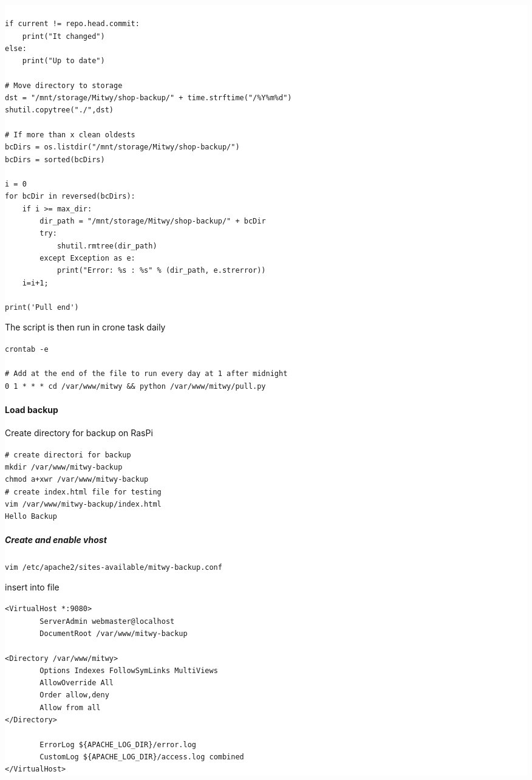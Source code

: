 ```

if current != repo.head.commit:
    print("It changed")
else:
    print("Up to date")

# Move directory to storage
dst = "/mnt/storage/Mitwy/shop-backup/" + time.strftime("/%Y%m%d")
shutil.copytree("./",dst)

# If more than x clean oldests
bcDirs = os.listdir("/mnt/storage/Mitwy/shop-backup/")
bcDirs = sorted(bcDirs)

i = 0
for bcDir in reversed(bcDirs):
    if i >= max_dir:
        dir_path = "/mnt/storage/Mitwy/shop-backup/" + bcDir
        try:
            shutil.rmtree(dir_path)
        except Exception as e:
            print("Error: %s : %s" % (dir_path, e.strerror))
    i=i+1;

print('Pull end')

```
 The script is then run in crone task daily
```
crontab -e

# Add at the end of the file to run every day at 1 after midnight 
0 1 * * * cd /var/www/mitwy && python /var/www/mitwy/pull.py
```
#### Load backup
Create directory for backup on RasPi
```
# create directori for backup
mkdir /var/www/mitwy-backup
chmod a+xwr /var/www/mitwy-backup
# create index.html file for testing
vim /var/www/mitwy-backup/index.html
Hello Backup
```
##### Create and enable vhost
```
vim /etc/apache2/sites-available/mitwy-backup.conf
```
insert into file
```
<VirtualHost *:9080>
        ServerAdmin webmaster@localhost
        DocumentRoot /var/www/mitwy-backup
        
<Directory /var/www/mitwy>
        Options Indexes FollowSymLinks MultiViews
        AllowOverride All
        Order allow,deny
        Allow from all
</Directory>

        ErrorLog ${APACHE_LOG_DIR}/error.log
        CustomLog ${APACHE_LOG_DIR}/access.log combined
</VirtualHost>
```